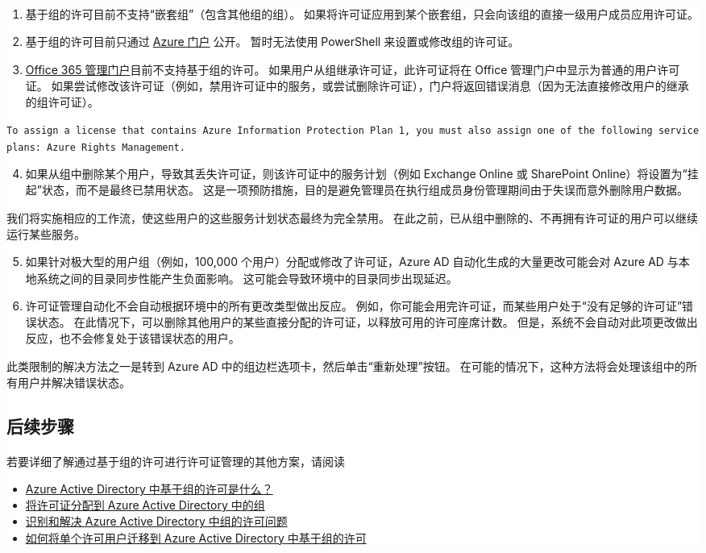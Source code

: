 1. 基于组的许可目前不支持“嵌套组”（包含其他组的组）。 如果将许可证应用到某个嵌套组，只会向该组的直接一级用户成员应用许可证。

2. 基于组的许可目前只通过 [Azure 门户](https://portal.azure.com) 公开。 暂时无法使用 PowerShell 来设置或修改组的许可证。

3. [Office 365 管理门户](https://portal.office.com )目前不支持基于组的许可。 如果用户从组继承许可证，此许可证将在 Office 管理门户中显示为普通的用户许可证。 如果尝试修改该许可证（例如，禁用许可证中的服务，或尝试删除许可证），门户将返回错误消息（因为无法直接修改用户的继承的组许可证）。

  `To assign a license that contains Azure Information Protection Plan 1, you must also assign one of the following service plans: Azure Rights Management.`

4. 如果从组中删除某个用户，导致其丢失许可证，则该许可证中的服务计划（例如 Exchange Online 或 SharePoint Online）将设置为“挂起”状态，而不是最终已禁用状态。 这是一项预防措施，目的是避免管理员在执行组成员身份管理期间由于失误而意外删除用户数据。

  我们将实施相应的工作流，使这些用户的这些服务计划状态最终为完全禁用。 在此之前，已从组中删除的、不再拥有许可证的用户可以继续运行某些服务。

5. 如果针对极大型的用户组（例如，100,000 个用户）分配或修改了许可证，Azure AD 自动化生成的大量更改可能会对 Azure AD 与本地系统之间的目录同步性能产生负面影响。 这可能会导致环境中的目录同步出现延迟。

6. 许可证管理自动化不会自动根据环境中的所有更改类型做出反应。 例如，你可能会用完许可证，而某些用户处于“没有足够的许可证”错误状态。 在此情况下，可以删除其他用户的某些直接分配的许可证，以释放可用的许可座席计数。 但是，系统不会自动对此项更改做出反应，也不会修复处于该错误状态的用户。

  此类限制的解决方法之一是转到 Azure AD 中的组边栏选项卡，然后单击“重新处理”按钮。 在可能的情况下，这种方法将会处理该组中的所有用户并解决错误状态。

## <a name="next-steps"></a>后续步骤

若要详细了解通过基于组的许可进行许可证管理的其他方案，请阅读

* [Azure Active Directory 中基于组的许可是什么？](active-directory-licensing-whatis-azure-portal.md)
* [将许可证分配到 Azure Active Directory 中的组](active-directory-licensing-group-assignment-azure-portal.md)
* [识别和解决 Azure Active Directory 中组的许可问题](active-directory-licensing-group-problem-resolution-azure-portal.md)
* [如何将单个许可用户迁移到 Azure Active Directory 中基于组的许可](active-directory-licensing-group-migration-azure-portal.md)

